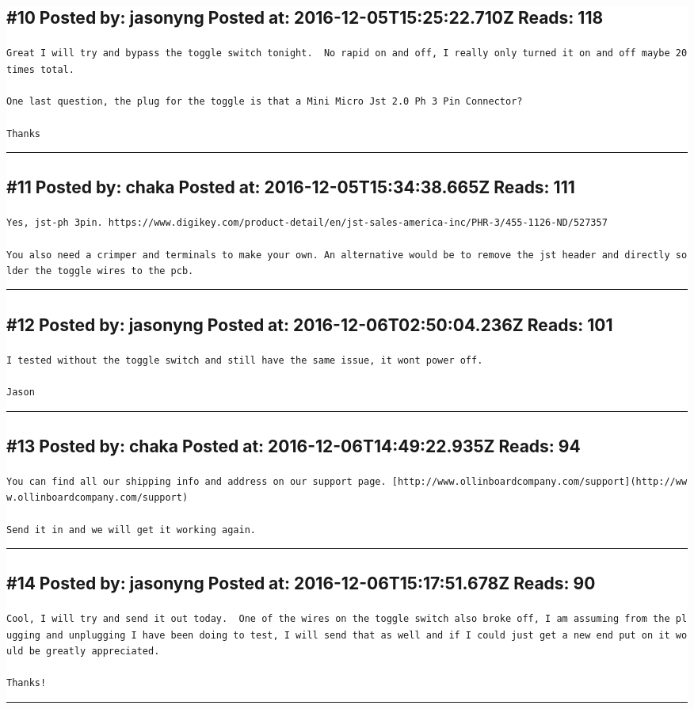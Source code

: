 ## \#10 Posted by: jasonyng Posted at: 2016-12-05T15:25:22.710Z Reads: 118

```
Great I will try and bypass the toggle switch tonight.  No rapid on and off, I really only turned it on and off maybe 20 times total.

One last question, the plug for the toggle is that a Mini Micro Jst 2.0 Ph 3 Pin Connector?

Thanks
```

---
## \#11 Posted by: chaka Posted at: 2016-12-05T15:34:38.665Z Reads: 111

```
Yes, jst-ph 3pin. https://www.digikey.com/product-detail/en/jst-sales-america-inc/PHR-3/455-1126-ND/527357

You also need a crimper and terminals to make your own. An alternative would be to remove the jst header and directly solder the toggle wires to the pcb.
```

---
## \#12 Posted by: jasonyng Posted at: 2016-12-06T02:50:04.236Z Reads: 101

```
I tested without the toggle switch and still have the same issue, it wont power off.

Jason
```

---
## \#13 Posted by: chaka Posted at: 2016-12-06T14:49:22.935Z Reads: 94

```
You can find all our shipping info and address on our support page. [http://www.ollinboardcompany.com/support](http://www.ollinboardcompany.com/support)

Send it in and we will get it working again.
```

---
## \#14 Posted by: jasonyng Posted at: 2016-12-06T15:17:51.678Z Reads: 90

```
Cool, I will try and send it out today.  One of the wires on the toggle switch also broke off, I am assuming from the plugging and unplugging I have been doing to test, I will send that as well and if I could just get a new end put on it would be greatly appreciated.

Thanks!
```

---